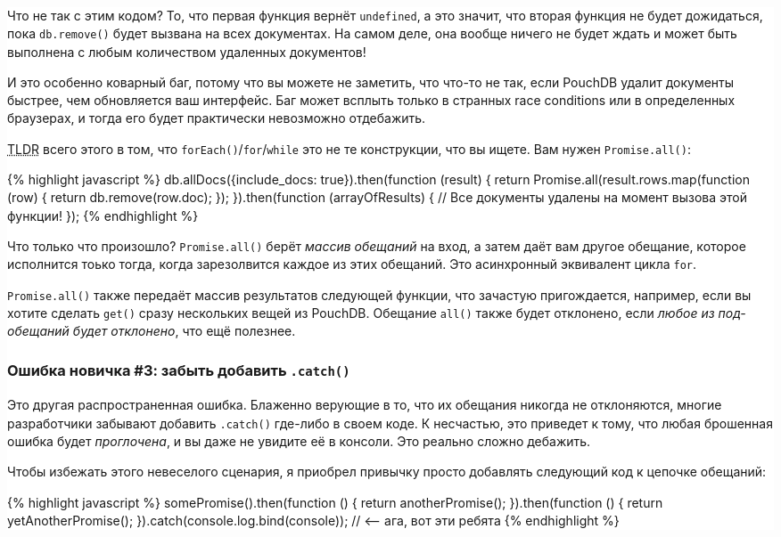 Что не так с этим кодом? То, что первая функция вернёт
`undefined`, а это значит, что вторая функция не будет дожидаться,
пока `db.remove()` будет вызвана на всех документах. На самом деле,
она вообще ничего не будет ждать и может быть выполнена с любым
количеством удаленных документов!

И это особенно коварный баг, потому что вы можете не заметить,
что что-то не так, если PouchDB удалит документы быстрее,
чем обновляется ваш интерфейс. Баг может всплыть только в странных
race conditions или в определенных браузерах, и тогда его будет
практически невозможно отдебажить.

<abbr title="Too long; Didn't Read">TLDR</abbr> всего этого в том,
что `forEach()`/`for`/`while` это не те конструкции, что вы ищете.
Вам нужен `Promise.all()`:

{% highlight javascript %}
db.allDocs({include_docs: true}).then(function (result) {
    return Promise.all(result.rows.map(function (row) {
        return db.remove(row.doc);
    });
}).then(function (arrayOfResults) {
    // Все документы удалены на момент вызова этой функции!
});
{% endhighlight %}

Что только что произошло? `Promise.all()` берёт _массив обещаний_ на вход,
а затем даёт вам другое обещание, которое исполнится тоько тогда,
когда зарезолвится каждое из этих обещаний. Это асинхронный
эквивалент цикла `for`.

`Promise.all()` также передаёт массив результатов следующей функции,
что зачастую пригождается, например, если вы хотите сделать `get()`
сразу нескольких вещей из PouchDB. Обещание `all()` также будет отклонено,
если _любое из под-обещаний будет отклонено_, что ещё полезнее.

### Ошибка новичка #3: забыть добавить `.catch()`

Это другая распространенная ошибка. Блаженно верующие в то, что
их обещания никогда не отклоняются, многие разработчики забывают
добавить `.catch()` где-либо в своем коде. К несчастью, это приведет
к тому, что любая брошенная ошибка будет _проглочена_, 
и вы даже не увидите её в консоли. Это реально сложно дебажить.

Чтобы избежать этого невеселого сценария, я приобрел привычку просто
добавлять следующий код к цепочке обещаний:

{% highlight javascript %}
somePromise().then(function () {
    return anotherPromise();
}).then(function () {
    return yetAnotherPromise();
}).catch(console.log.bind(console)); // <-- ага, вот эти ребята
{% endhighlight %}
